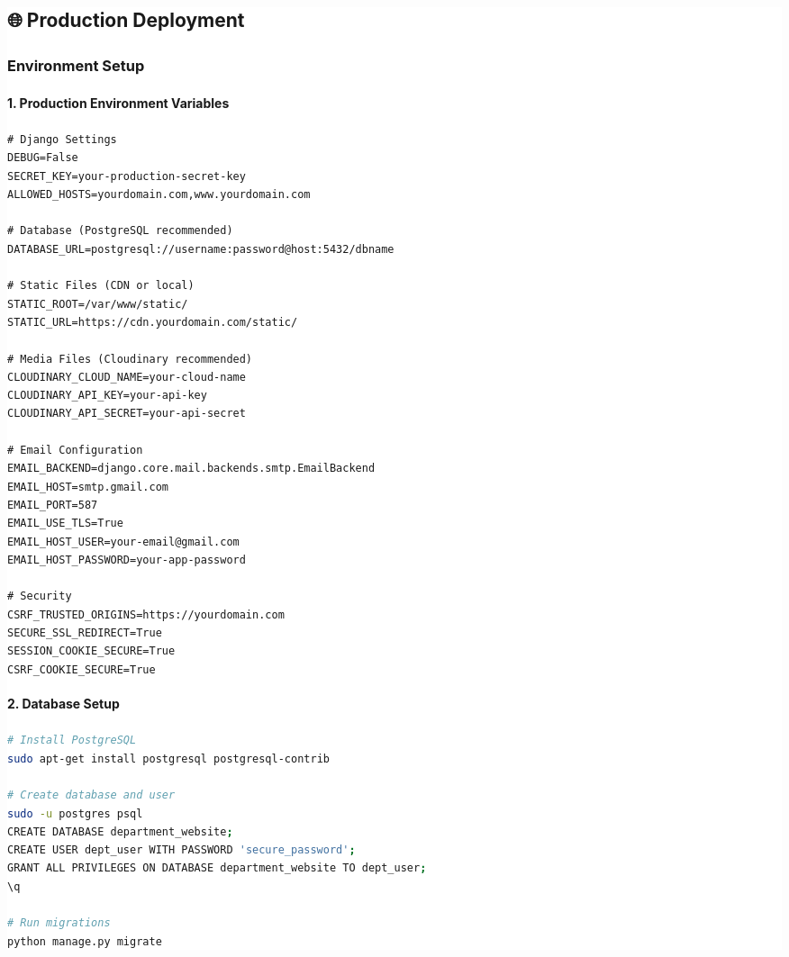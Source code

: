 
## 🌐 **Production Deployment**

### **Environment Setup**

#### **1. Production Environment Variables**
```env
# Django Settings
DEBUG=False
SECRET_KEY=your-production-secret-key
ALLOWED_HOSTS=yourdomain.com,www.yourdomain.com

# Database (PostgreSQL recommended)
DATABASE_URL=postgresql://username:password@host:5432/dbname

# Static Files (CDN or local)
STATIC_ROOT=/var/www/static/
STATIC_URL=https://cdn.yourdomain.com/static/

# Media Files (Cloudinary recommended)
CLOUDINARY_CLOUD_NAME=your-cloud-name
CLOUDINARY_API_KEY=your-api-key
CLOUDINARY_API_SECRET=your-api-secret

# Email Configuration
EMAIL_BACKEND=django.core.mail.backends.smtp.EmailBackend
EMAIL_HOST=smtp.gmail.com
EMAIL_PORT=587
EMAIL_USE_TLS=True
EMAIL_HOST_USER=your-email@gmail.com
EMAIL_HOST_PASSWORD=your-app-password

# Security
CSRF_TRUSTED_ORIGINS=https://yourdomain.com
SECURE_SSL_REDIRECT=True
SESSION_COOKIE_SECURE=True
CSRF_COOKIE_SECURE=True
```

#### **2. Database Setup**
```bash
# Install PostgreSQL
sudo apt-get install postgresql postgresql-contrib

# Create database and user
sudo -u postgres psql
CREATE DATABASE department_website;
CREATE USER dept_user WITH PASSWORD 'secure_password';
GRANT ALL PRIVILEGES ON DATABASE department_website TO dept_user;
\q

# Run migrations
python manage.py migrate
```
